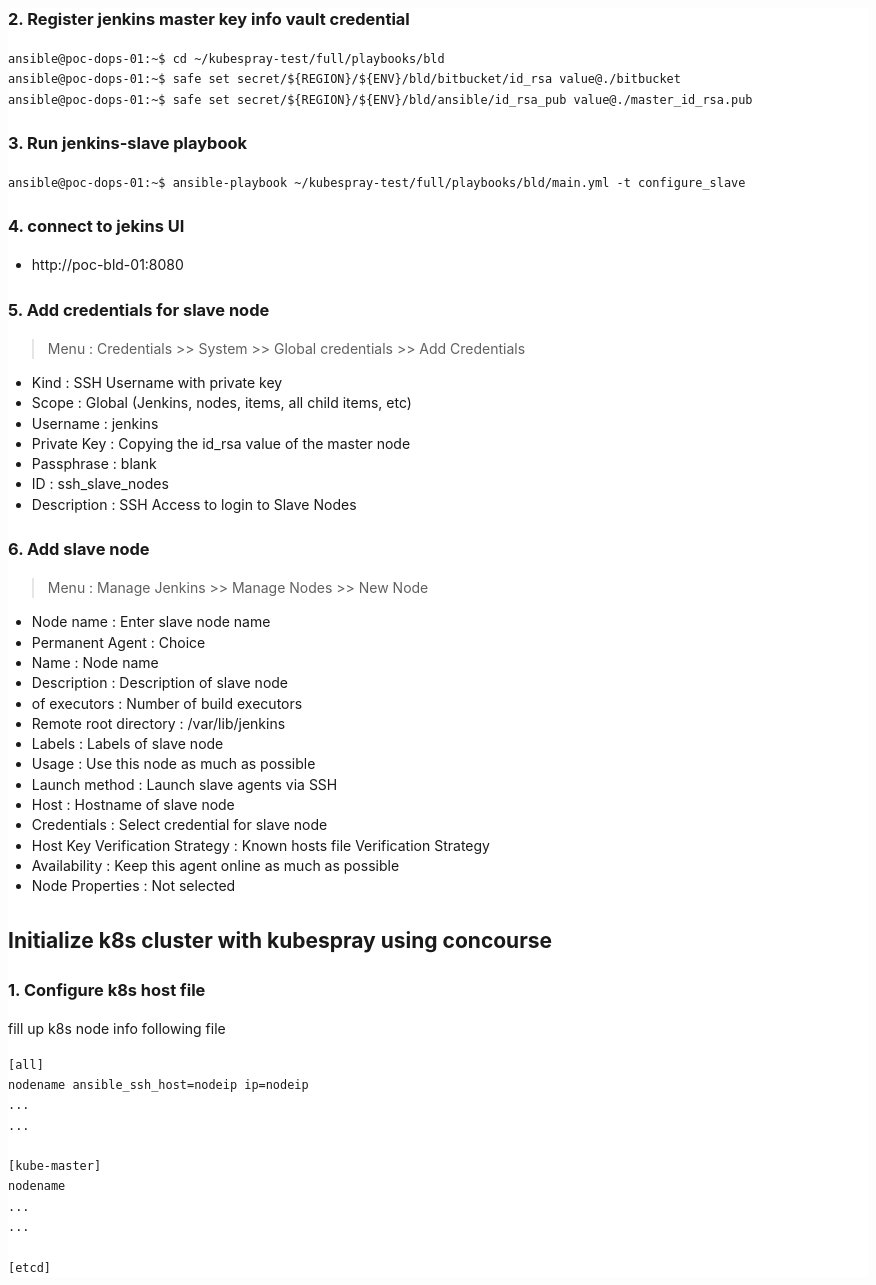 ### 2. Register jenkins master key info vault credential
```
ansible@poc-dops-01:~$ cd ~/kubespray-test/full/playbooks/bld
ansible@poc-dops-01:~$ safe set secret/${REGION}/${ENV}/bld/bitbucket/id_rsa value@./bitbucket
ansible@poc-dops-01:~$ safe set secret/${REGION}/${ENV}/bld/ansible/id_rsa_pub value@./master_id_rsa.pub

```

### 3. Run jenkins-slave playbook
```
ansible@poc-dops-01:~$ ansible-playbook ~/kubespray-test/full/playbooks/bld/main.yml -t configure_slave
```

### 4. connect to jekins UI
 - http://poc-bld-01:8080

### 5. Add credentials for slave node
> Menu : Credentials >> System >> Global credentials >> Add Credentials

- Kind : SSH Username with private key
- Scope : Global (Jenkins, nodes, items, all child items, etc)
- Username : jenkins
- Private Key : Copying the id_rsa value of the master node
- Passphrase : blank
- ID : ssh_slave_nodes
- Description : SSH  Access to login to Slave Nodes

### 6. Add slave node
> Menu : Manage Jenkins >> Manage Nodes >> New Node

- Node name : Enter slave node name
- Permanent Agent : Choice
- Name : Node name
- Description : Description of slave node
- of executors : Number of build executors
- Remote root directory : /var/lib/jenkins
- Labels : Labels of slave node
- Usage : Use this node as much as possible
- Launch method : Launch slave agents via SSH
- Host : Hostname of slave node
- Credentials : Select credential for slave node 
- Host Key Verification Strategy : Known hosts file Verification Strategy
- Availability : Keep this agent online as much as possible
- Node Properties : Not selected

## Initialize k8s cluster with kubespray using concourse

### 1. Configure k8s host file
fill up k8s node info following file
```
[all]
nodename ansible_ssh_host=nodeip ip=nodeip
...
...

[kube-master]
nodename
...
...

[etcd]
```
